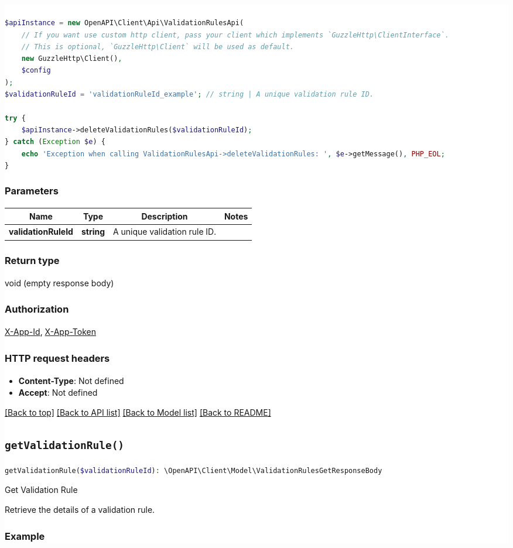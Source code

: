 ```php

$apiInstance = new OpenAPI\Client\Api\ValidationRulesApi(
    // If you want use custom http client, pass your client which implements `GuzzleHttp\ClientInterface`.
    // This is optional, `GuzzleHttp\Client` will be used as default.
    new GuzzleHttp\Client(),
    $config
);
$validationRuleId = 'validationRuleId_example'; // string | A unique validation rule ID.

try {
    $apiInstance->deleteValidationRules($validationRuleId);
} catch (Exception $e) {
    echo 'Exception when calling ValidationRulesApi->deleteValidationRules: ', $e->getMessage(), PHP_EOL;
}
```

### Parameters

| Name | Type | Description  | Notes |
| ------------- | ------------- | ------------- | ------------- |
| **validationRuleId** | **string**| A unique validation rule ID. | |

### Return type

void (empty response body)

### Authorization

[X-App-Id](../../README.md#X-App-Id), [X-App-Token](../../README.md#X-App-Token)

### HTTP request headers

- **Content-Type**: Not defined
- **Accept**: Not defined

[[Back to top]](#) [[Back to API list]](../../README.md#endpoints)
[[Back to Model list]](../../README.md#models)
[[Back to README]](../../README.md)

## `getValidationRule()`

```php
getValidationRule($validationRuleId): \OpenAPI\Client\Model\ValidationRulesGetResponseBody
```

Get Validation Rule

Retrieve the details of a validation rule.

### Example
